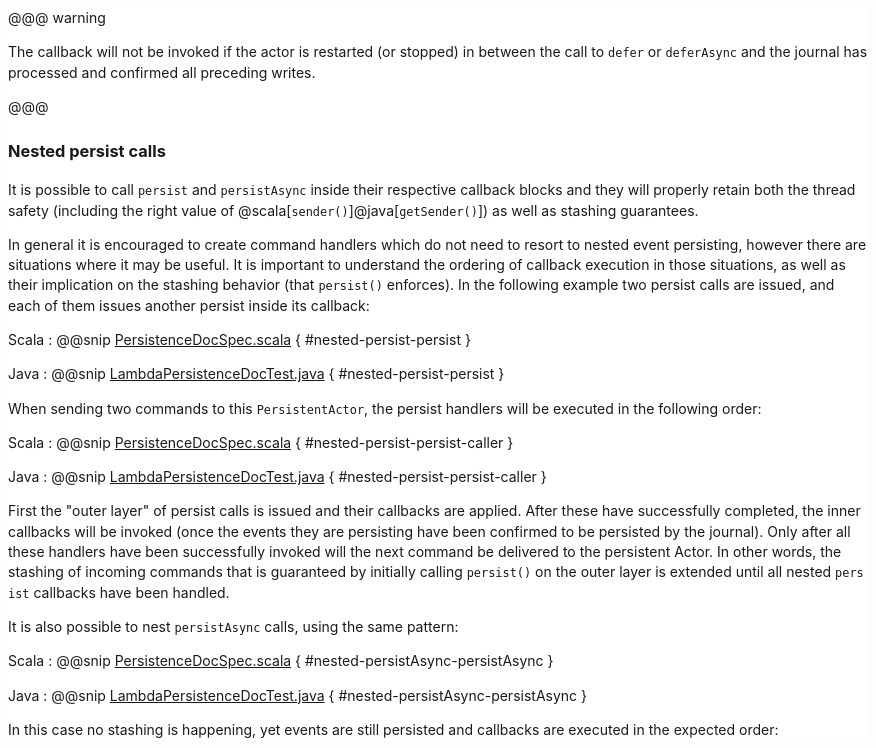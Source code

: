@@@ warning

The callback will not be invoked if the actor is restarted (or stopped) in between the call to `defer` or `deferAsync` and the journal has processed and confirmed all preceding writes.

@@@

<a id="nested-persist-calls"></a>
### Nested persist calls

It is possible to call `persist` and `persistAsync` inside their respective callback blocks and they will properly retain both the thread safety (including the right value of @scala[`sender()`]@java[`getSender()`]) as well as stashing guarantees.

In general it is encouraged to create command handlers which do not need to resort to nested event persisting, however there are situations where it may be useful. It is important to understand the ordering of callback execution in those situations, as well as their implication on the stashing behavior (that `persist()` enforces). In the following example two persist calls are issued, and each of them issues another persist inside its callback:

Scala
:  @@snip [PersistenceDocSpec.scala]($code$/scala/docs/persistence/PersistenceDocSpec.scala) { #nested-persist-persist }

Java
:  @@snip [LambdaPersistenceDocTest.java]($code$/java/jdocs/persistence/LambdaPersistenceDocTest.java) { #nested-persist-persist }

When sending two commands to this `PersistentActor`, the persist handlers will be executed in the following order:

Scala
:  @@snip [PersistenceDocSpec.scala]($code$/scala/docs/persistence/PersistenceDocSpec.scala) { #nested-persist-persist-caller }

Java
:  @@snip [LambdaPersistenceDocTest.java]($code$/java/jdocs/persistence/LambdaPersistenceDocTest.java) { #nested-persist-persist-caller }

First the "outer layer" of persist calls is issued and their callbacks are applied. After these have successfully completed, the inner callbacks will be invoked (once the events they are persisting have been confirmed to be persisted by the journal). Only after all these handlers have been successfully invoked will the next command be delivered to the persistent Actor. In other words, the stashing of incoming commands that is guaranteed by initially calling `persist()` on the outer layer is extended until all nested `persist` callbacks have been handled.

It is also possible to nest `persistAsync` calls, using the same pattern:

Scala
:  @@snip [PersistenceDocSpec.scala]($code$/scala/docs/persistence/PersistenceDocSpec.scala) { #nested-persistAsync-persistAsync }

Java
:  @@snip [LambdaPersistenceDocTest.java]($code$/java/jdocs/persistence/LambdaPersistenceDocTest.java) { #nested-persistAsync-persistAsync }

In this case no stashing is happening, yet events are still persisted and callbacks are executed in the expected order:
